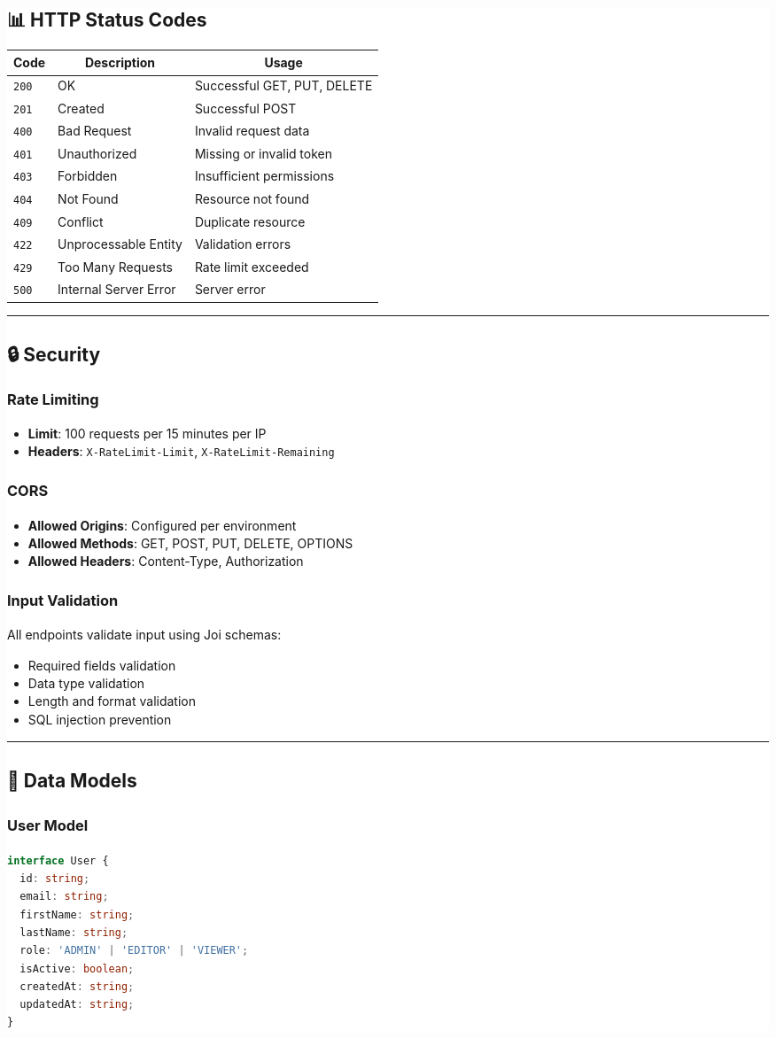 ## 📊 HTTP Status Codes

| Code | Description | Usage |
|------|-------------|-------|
| `200` | OK | Successful GET, PUT, DELETE |
| `201` | Created | Successful POST |
| `400` | Bad Request | Invalid request data |
| `401` | Unauthorized | Missing or invalid token |
| `403` | Forbidden | Insufficient permissions |
| `404` | Not Found | Resource not found |
| `409` | Conflict | Duplicate resource |
| `422` | Unprocessable Entity | Validation errors |
| `429` | Too Many Requests | Rate limit exceeded |
| `500` | Internal Server Error | Server error |

---

## 🔒 Security

### Rate Limiting
- **Limit**: 100 requests per 15 minutes per IP
- **Headers**: `X-RateLimit-Limit`, `X-RateLimit-Remaining`

### CORS
- **Allowed Origins**: Configured per environment
- **Allowed Methods**: GET, POST, PUT, DELETE, OPTIONS
- **Allowed Headers**: Content-Type, Authorization

### Input Validation
All endpoints validate input using Joi schemas:
- Required fields validation
- Data type validation  
- Length and format validation
- SQL injection prevention

---

## 📝 Data Models

### User Model
```typescript
interface User {
  id: string;
  email: string;
  firstName: string;
  lastName: string;
  role: 'ADMIN' | 'EDITOR' | 'VIEWER';
  isActive: boolean;
  createdAt: string;
  updatedAt: string;
}
```
